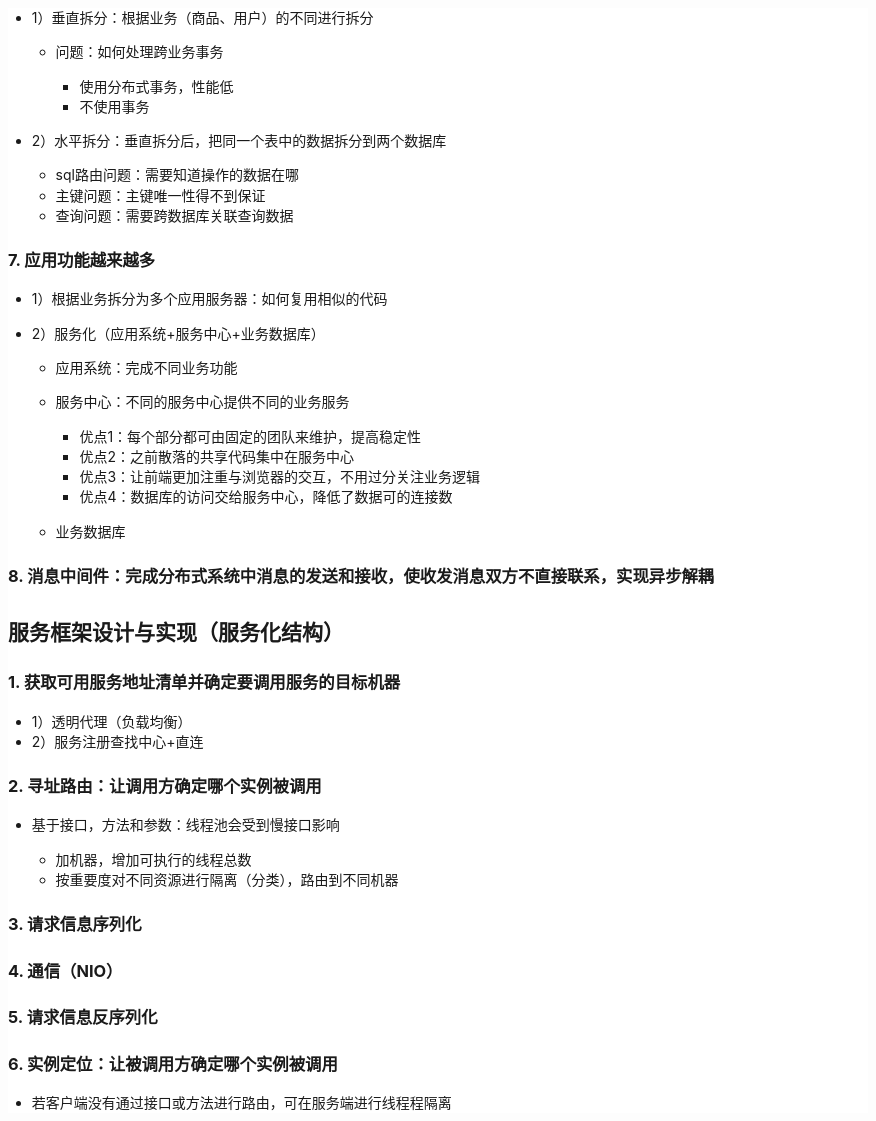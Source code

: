 - 1）垂直拆分：根据业务（商品、用户）的不同进行拆分

	- 问题：如何处理跨业务事务

		- 使用分布式事务，性能低
		- 不使用事务

- 2）水平拆分：垂直拆分后，把同一个表中的数据拆分到两个数据库

	- sql路由问题：需要知道操作的数据在哪
	- 主键问题：主键唯一性得不到保证
	- 查询问题：需要跨数据库关联查询数据

### 7. 应用功能越来越多

- 1）根据业务拆分为多个应用服务器：如何复用相似的代码
- 2）服务化（应用系统+服务中心+业务数据库）

	- 应用系统：完成不同业务功能
	- 服务中心：不同的服务中心提供不同的业务服务

		- 优点1：每个部分都可由固定的团队来维护，提高稳定性
		- 优点2：之前散落的共享代码集中在服务中心
		- 优点3：让前端更加注重与浏览器的交互，不用过分关注业务逻辑
		- 优点4：数据库的访问交给服务中心，降低了数据可的连接数

	- 业务数据库

### 8. 消息中间件：完成分布式系统中消息的发送和接收，使收发消息双方不直接联系，实现异步解耦

## 服务框架设计与实现（服务化结构）

### 1. 获取可用服务地址清单并确定要调用服务的目标机器

- 1）透明代理（负载均衡）
- 2）服务注册查找中心+直连

### 2. 寻址路由：让调用方确定哪个实例被调用

- 基于接口，方法和参数：线程池会受到慢接口影响

	- 加机器，增加可执行的线程总数
	- 按重要度对不同资源进行隔离（分类），路由到不同机器

### 3. 请求信息序列化

### 4. 通信（NIO）

### 5. 请求信息反序列化

### 6. 实例定位：让被调用方确定哪个实例被调用

- 若客户端没有通过接口或方法进行路由，可在服务端进行线程程隔离
